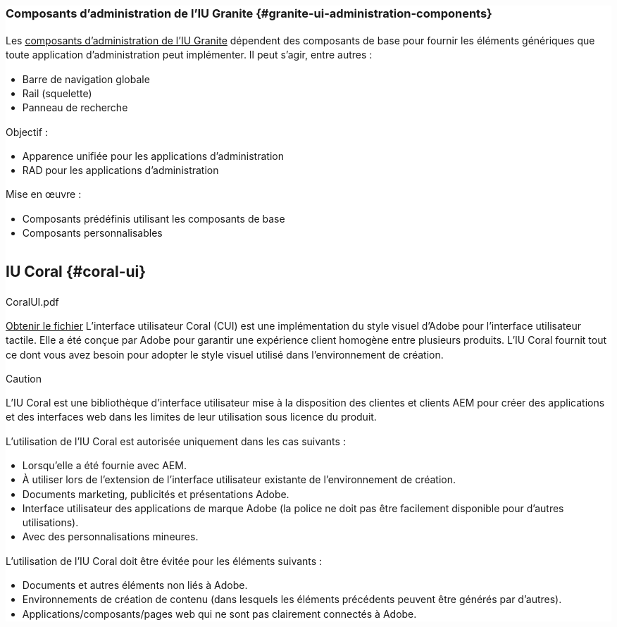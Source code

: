 ### Composants d’administration de l’IU Granite {#granite-ui-administration-components}

Les [composants d’administration de l’IU Granite](https://developer.adobe.com/experience-manager/reference-materials/6-5/granite-ui/api/jcr_root/libs/granite/ui/index.html) dépendent des composants de base pour fournir les éléments génériques que toute application d’administration peut implémenter. Il peut s’agir, entre autres :

* Barre de navigation globale
* Rail (squelette)
* Panneau de recherche

Objectif :

* Apparence unifiée pour les applications d’administration
* RAD pour les applications d’administration

Mise en œuvre :

* Composants prédéfinis utilisant les composants de base
* Composants personnalisables

## IU Coral {#coral-ui}

CoralUI.pdf

[Obtenir le fichier](assets/coralui.pdf)
L’interface utilisateur Coral (CUI) est une implémentation du style visuel d’Adobe pour l’interface utilisateur tactile. Elle a été conçue par Adobe pour garantir une expérience client homogène entre plusieurs produits. L’IU Coral fournit tout ce dont vous avez besoin pour adopter le style visuel utilisé dans l’environnement de création.

>[!CAUTION]
>
>L’IU Coral est une bibliothèque d’interface utilisateur mise à la disposition des clientes et clients AEM pour créer des applications et des interfaces web dans les limites de leur utilisation sous licence du produit.
>
>L’utilisation de l’IU Coral est autorisée uniquement dans les cas suivants :
>
>
>* Lorsqu’elle a été fournie avec AEM.
>* À utiliser lors de l’extension de l’interface utilisateur existante de l’environnement de création.
>* Documents marketing, publicités et présentations Adobe.
>* Interface utilisateur des applications de marque Adobe (la police ne doit pas être facilement disponible pour d’autres utilisations).
>* Avec des personnalisations mineures.
>
>L’utilisation de l’IU Coral doit être évitée pour les éléments suivants :
>
>* Documents et autres éléments non liés à Adobe.
>* Environnements de création de contenu (dans lesquels les éléments précédents peuvent être générés par d’autres).
>* Applications/composants/pages web qui ne sont pas clairement connectés à Adobe.
>
